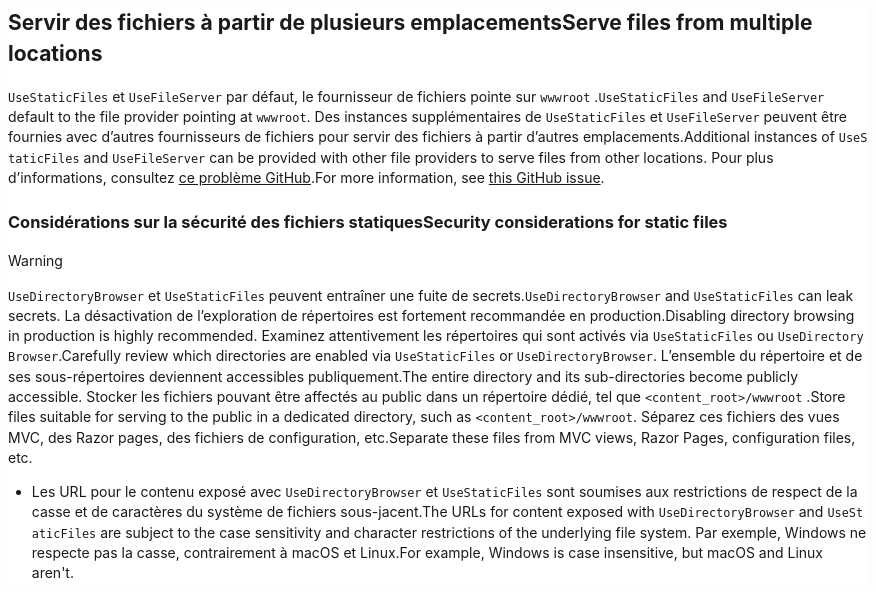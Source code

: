 ## <a name="serve-files-from-multiple-locations"></a><span data-ttu-id="8f6ff-204">Servir des fichiers à partir de plusieurs emplacements</span><span class="sxs-lookup"><span data-stu-id="8f6ff-204">Serve files from multiple locations</span></span>

<span data-ttu-id="8f6ff-205">`UseStaticFiles` et `UseFileServer` par défaut, le fournisseur de fichiers pointe sur `wwwroot` .</span><span class="sxs-lookup"><span data-stu-id="8f6ff-205">`UseStaticFiles` and `UseFileServer` default to the file provider pointing at `wwwroot`.</span></span> <span data-ttu-id="8f6ff-206">Des instances supplémentaires de `UseStaticFiles` et `UseFileServer` peuvent être fournies avec d’autres fournisseurs de fichiers pour servir des fichiers à partir d’autres emplacements.</span><span class="sxs-lookup"><span data-stu-id="8f6ff-206">Additional instances of `UseStaticFiles` and `UseFileServer` can be provided with other file providers to serve files from other locations.</span></span> <span data-ttu-id="8f6ff-207">Pour plus d’informations, consultez [ce problème GitHub](https://github.com/dotnet/AspNetCore.Docs/issues/15578).</span><span class="sxs-lookup"><span data-stu-id="8f6ff-207">For more information, see [this GitHub issue](https://github.com/dotnet/AspNetCore.Docs/issues/15578).</span></span>

<a name="sc"></a>

### <a name="security-considerations-for-static-files"></a><span data-ttu-id="8f6ff-208">Considérations sur la sécurité des fichiers statiques</span><span class="sxs-lookup"><span data-stu-id="8f6ff-208">Security considerations for static files</span></span>

> [!WARNING]
> <span data-ttu-id="8f6ff-209">`UseDirectoryBrowser` et `UseStaticFiles` peuvent entraîner une fuite de secrets.</span><span class="sxs-lookup"><span data-stu-id="8f6ff-209">`UseDirectoryBrowser` and `UseStaticFiles` can leak secrets.</span></span> <span data-ttu-id="8f6ff-210">La désactivation de l’exploration de répertoires est fortement recommandée en production.</span><span class="sxs-lookup"><span data-stu-id="8f6ff-210">Disabling directory browsing in production is highly recommended.</span></span> <span data-ttu-id="8f6ff-211">Examinez attentivement les répertoires qui sont activés via `UseStaticFiles` ou `UseDirectoryBrowser`.</span><span class="sxs-lookup"><span data-stu-id="8f6ff-211">Carefully review which directories are enabled via `UseStaticFiles` or `UseDirectoryBrowser`.</span></span> <span data-ttu-id="8f6ff-212">L’ensemble du répertoire et de ses sous-répertoires deviennent accessibles publiquement.</span><span class="sxs-lookup"><span data-stu-id="8f6ff-212">The entire directory and its sub-directories become publicly accessible.</span></span> <span data-ttu-id="8f6ff-213">Stocker les fichiers pouvant être affectés au public dans un répertoire dédié, tel que `<content_root>/wwwroot` .</span><span class="sxs-lookup"><span data-stu-id="8f6ff-213">Store files suitable for serving to the public in a dedicated directory, such as `<content_root>/wwwroot`.</span></span> <span data-ttu-id="8f6ff-214">Séparez ces fichiers des vues MVC, des Razor pages, des fichiers de configuration, etc.</span><span class="sxs-lookup"><span data-stu-id="8f6ff-214">Separate these files from MVC views, Razor Pages, configuration files, etc.</span></span>

* <span data-ttu-id="8f6ff-215">Les URL pour le contenu exposé avec `UseDirectoryBrowser` et `UseStaticFiles` sont soumises aux restrictions de respect de la casse et de caractères du système de fichiers sous-jacent.</span><span class="sxs-lookup"><span data-stu-id="8f6ff-215">The URLs for content exposed with `UseDirectoryBrowser` and `UseStaticFiles` are subject to the case sensitivity and character restrictions of the underlying file system.</span></span> <span data-ttu-id="8f6ff-216">Par exemple, Windows ne respecte pas la casse, contrairement à macOS et Linux.</span><span class="sxs-lookup"><span data-stu-id="8f6ff-216">For example, Windows is case insensitive, but macOS and Linux aren't.</span></span>
